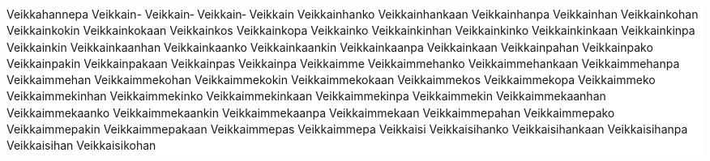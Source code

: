 Veikkahannepa
Veikkain-
Veikkain‐
Veikkain‑
Veikkain
Veikkainhanko
Veikkainhankaan
Veikkainhanpa
Veikkainhan
Veikkainkohan
Veikkainkokin
Veikkainkokaan
Veikkainkos
Veikkainkopa
Veikkainko
Veikkainkinhan
Veikkainkinko
Veikkainkinkaan
Veikkainkinpa
Veikkainkin
Veikkainkaanhan
Veikkainkaanko
Veikkainkaankin
Veikkainkaanpa
Veikkainkaan
Veikkainpahan
Veikkainpako
Veikkainpakin
Veikkainpakaan
Veikkainpas
Veikkainpa
Veikkaimme
Veikkaimmehanko
Veikkaimmehankaan
Veikkaimmehanpa
Veikkaimmehan
Veikkaimmekohan
Veikkaimmekokin
Veikkaimmekokaan
Veikkaimmekos
Veikkaimmekopa
Veikkaimmeko
Veikkaimmekinhan
Veikkaimmekinko
Veikkaimmekinkaan
Veikkaimmekinpa
Veikkaimmekin
Veikkaimmekaanhan
Veikkaimmekaanko
Veikkaimmekaankin
Veikkaimmekaanpa
Veikkaimmekaan
Veikkaimmepahan
Veikkaimmepako
Veikkaimmepakin
Veikkaimmepakaan
Veikkaimmepas
Veikkaimmepa
Veikkaisi
Veikkaisihanko
Veikkaisihankaan
Veikkaisihanpa
Veikkaisihan
Veikkaisikohan